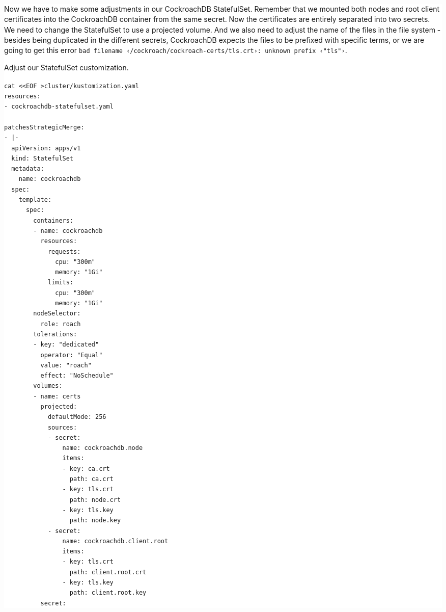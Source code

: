 Now we have to make some adjustments in our CockroachDB StatefulSet. Remember that we mounted both nodes and root client
certificates into the CockroachDB container from the same secret. Now the certificates are entirely separated into two
secrets. We need to change the StatefulSet to use a projected volume. And we also need to adjust the name of the files in
the file system - besides being duplicated in the different secrets, CockroachDB expects the files to be prefixed with
specific terms, or we are going to get this error
`bad filename ‹/cockroach/cockroach-certs/tls.crt›: unknown prefix ‹"tls"›`.

Adjust our StatefulSet customization.

```shell
cat <<EOF >cluster/kustomization.yaml
resources:
- cockroachdb-statefulset.yaml

patchesStrategicMerge:
- |-
  apiVersion: apps/v1
  kind: StatefulSet
  metadata:
    name: cockroachdb
  spec:
    template:
      spec: 
        containers:
        - name: cockroachdb
          resources:
            requests:
              cpu: "300m"
              memory: "1Gi"
            limits:
              cpu: "300m"
              memory: "1Gi" 
        nodeSelector:
          role: roach
        tolerations:
        - key: "dedicated"
          operator: "Equal"
          value: "roach"
          effect: "NoSchedule"
        volumes:
        - name: certs
          projected:
            defaultMode: 256
            sources:
            - secret:
                name: cockroachdb.node
                items:
                - key: ca.crt
                  path: ca.crt
                - key: tls.crt
                  path: node.crt
                - key: tls.key
                  path: node.key
            - secret:
                name: cockroachdb.client.root
                items:
                - key: tls.crt
                  path: client.root.crt
                - key: tls.key
                  path: client.root.key
          secret:
```
